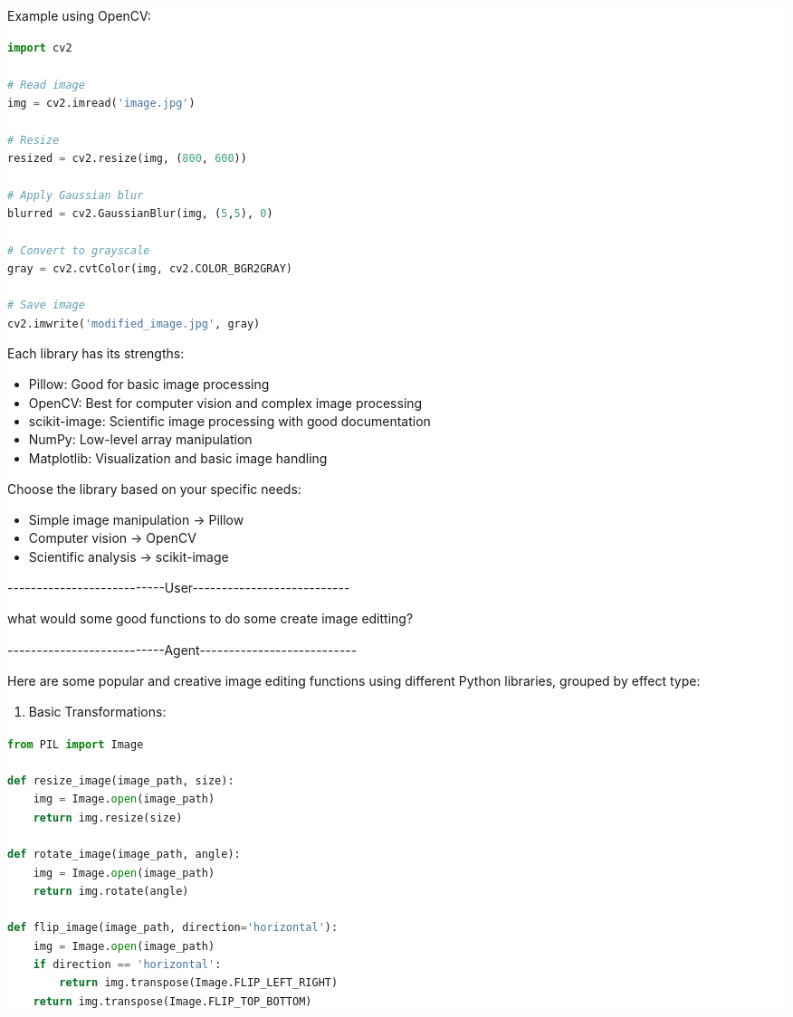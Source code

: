 Example using OpenCV:
```python
import cv2

# Read image
img = cv2.imread('image.jpg')

# Resize
resized = cv2.resize(img, (800, 600))

# Apply Gaussian blur
blurred = cv2.GaussianBlur(img, (5,5), 0)

# Convert to grayscale
gray = cv2.cvtColor(img, cv2.COLOR_BGR2GRAY)

# Save image
cv2.imwrite('modified_image.jpg', gray)
```

Each library has its strengths:
- Pillow: Good for basic image processing
- OpenCV: Best for computer vision and complex image processing
- scikit-image: Scientific image processing with good documentation
- NumPy: Low-level array manipulation
- Matplotlib: Visualization and basic image handling

Choose the library based on your specific needs:
- Simple image manipulation → Pillow
- Computer vision → OpenCV
- Scientific analysis → scikit-image

---------------------------User---------------------------

what would some good functions to do some create image editting?

---------------------------Agent---------------------------

Here are some popular and creative image editing functions using different Python libraries, grouped by effect type:

1. Basic Transformations:
```python
from PIL import Image

def resize_image(image_path, size):
    img = Image.open(image_path)
    return img.resize(size)

def rotate_image(image_path, angle):
    img = Image.open(image_path)
    return img.rotate(angle)

def flip_image(image_path, direction='horizontal'):
    img = Image.open(image_path)
    if direction == 'horizontal':
        return img.transpose(Image.FLIP_LEFT_RIGHT)
    return img.transpose(Image.FLIP_TOP_BOTTOM)
```
